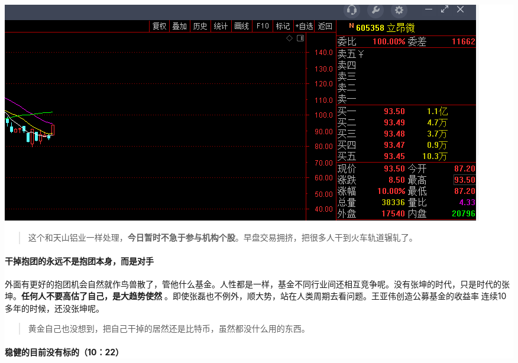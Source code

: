 ![](/images/media/cd05776292171745d81285ad5afc2c77.png)
> 这个和天山铝业一样处理，**今日暂时不急于参与机构个股**。早盘交易拥挤，把很多人干到火车轨道辗轧了。

#### **干掉抱团的永远不是抱团本身，而是对手**

外面有更好的抱团机会自然就作鸟兽散了，管他什么基金。人性都是一样，基金不同行业间还相互竞争呢。没有张坤的时代，只是时代的张坤。**任何人不要高估了自己，是大趋势使然**
。即使张磊也不例外，顺大势，站在人类周期去看问题。王亚伟创造公募基金的收益率 连续10多年的时候，还没张坤呢。
> 黄金自己也没想到，把自己干掉的居然还是比特币，虽然都没什么用的东西。

#### **稳健的目前没有标的（10：22）**

